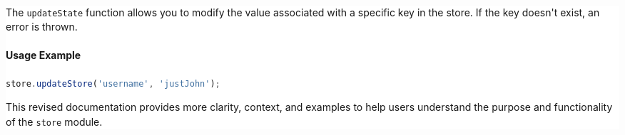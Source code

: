 The `updateState` function allows you to modify the value associated with a specific key in the store. If the key doesn't exist, an error is thrown.

#### Usage Example

```javascript
store.updateStore('username', 'justJohn');
```

This revised documentation provides more clarity, context, and examples to help users understand the purpose and functionality of the `store` module.
